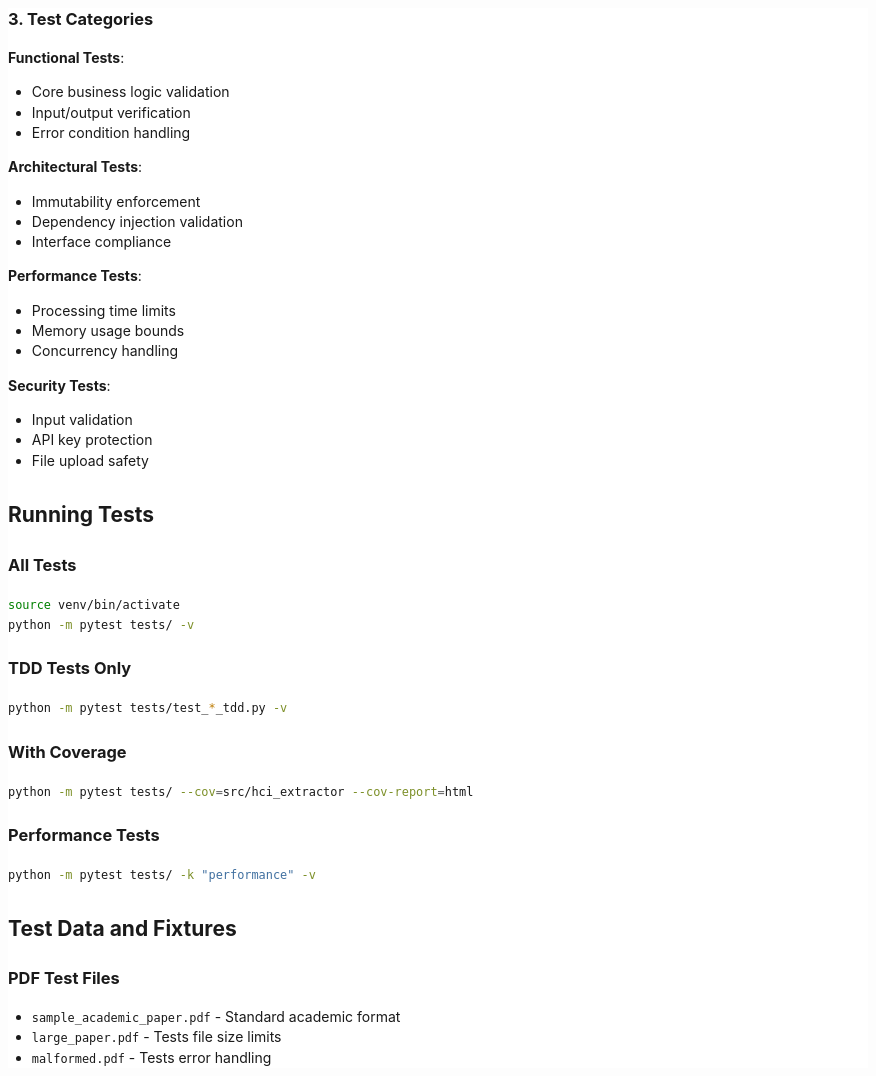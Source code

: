 ### 3. Test Categories

**Functional Tests**:
- Core business logic validation
- Input/output verification
- Error condition handling

**Architectural Tests**:
- Immutability enforcement
- Dependency injection validation
- Interface compliance

**Performance Tests**:
- Processing time limits
- Memory usage bounds
- Concurrency handling

**Security Tests**:
- Input validation
- API key protection
- File upload safety

## Running Tests

### All Tests
```bash
source venv/bin/activate
python -m pytest tests/ -v
```

### TDD Tests Only
```bash
python -m pytest tests/test_*_tdd.py -v
```

### With Coverage
```bash
python -m pytest tests/ --cov=src/hci_extractor --cov-report=html
```

### Performance Tests
```bash
python -m pytest tests/ -k "performance" -v
```

## Test Data and Fixtures

### PDF Test Files
- `sample_academic_paper.pdf` - Standard academic format
- `large_paper.pdf` - Tests file size limits
- `malformed.pdf` - Tests error handling
